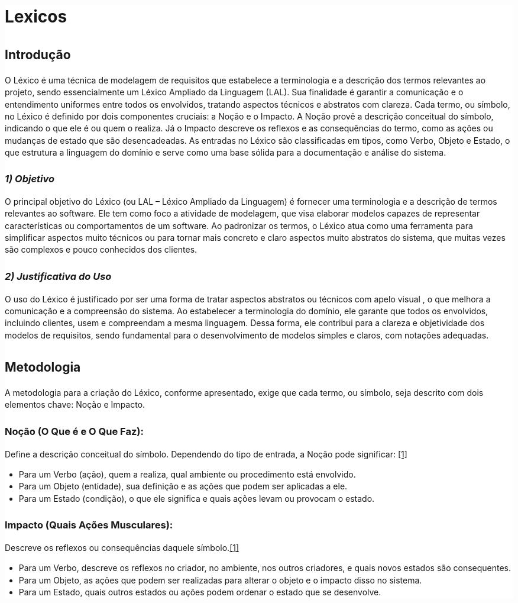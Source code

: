 
# Lexicos

## Introdução 

O Léxico é uma técnica de modelagem de requisitos que estabelece a terminologia e a descrição dos termos relevantes ao projeto, sendo essencialmente um Léxico Ampliado da Linguagem (LAL). Sua finalidade é garantir a comunicação e o entendimento uniformes entre todos os envolvidos, tratando aspectos técnicos e abstratos com clareza. Cada termo, ou símbolo, no Léxico é definido por dois componentes cruciais: a Noção e o Impacto. A Noção provê a descrição conceitual do símbolo, indicando o que ele é ou quem o realiza. Já o Impacto descreve os reflexos e as consequências do termo, como as ações ou mudanças de estado que são desencadeadas. As entradas no Léxico são classificadas em tipos, como Verbo, Objeto e Estado, o que estrutura a linguagem do domínio e serve como uma base sólida para a documentação e análise do sistema.


### *1) Objetivo*
O principal objetivo do Léxico (ou LAL – Léxico Ampliado da Linguagem) é fornecer uma terminologia e a descrição de termos relevantes ao software. Ele tem como foco a atividade de modelagem, que visa elaborar modelos capazes de representar características ou comportamentos de um software. Ao padronizar os termos, o Léxico atua como uma ferramenta para simplificar aspectos muito técnicos ou para tornar mais concreto e claro aspectos muito abstratos do sistema, que muitas vezes são complexos e pouco conhecidos dos clientes.

### *2) Justificativa do Uso*
O uso do Léxico é justificado por ser uma forma de tratar aspectos abstratos ou técnicos com apelo visual , o que melhora a comunicação e a compreensão do sistema. Ao estabelecer a terminologia do domínio, ele garante que todos os envolvidos, incluindo clientes, usem e compreendam a mesma linguagem. Dessa forma, ele contribui para a clareza e objetividade dos modelos de requisitos, sendo fundamental para o desenvolvimento de modelos simples e claros, com notações adequadas.

## Metodologia
A metodologia para a criação do Léxico, conforme apresentado, exige que cada termo, ou símbolo, seja descrito com dois elementos chave: Noção e Impacto.

### **Noção (O Que é e O Que Faz):** 
Define a descrição conceitual do símbolo. Dependendo do tipo de entrada, a Noção pode significar: <a id="TEC1" href="#RP1">[1]</a>

* Para um Verbo (ação), quem a realiza, qual ambiente ou procedimento está envolvido.
* Para um Objeto (entidade), sua definição e as ações que podem ser aplicadas a ele.
* Para um Estado (condição), o que ele significa e quais ações levam ou provocam o estado.

### **Impacto (Quais Ações Musculares):** 
Descreve os reflexos ou consequências daquele símbolo.<a id="TEC1" href="#RP1">[1]</a>

* Para um Verbo, descreve os reflexos no criador, no ambiente, nos outros criadores, e quais novos estados são consequentes.
* Para um Objeto, as ações que podem ser realizadas para alterar o objeto e o impacto disso no sistema.
* Para um Estado, quais outros estados ou ações podem ordenar o estado que se desenvolve.
